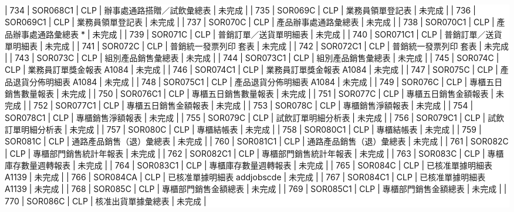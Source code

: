 | 734 | SOR068C1 | CLP | 辦事處通路搭贈／試飲彙總表 | 未完成 |
| 735 | SOR069C | CLP | 業務員領單登記表 | 未完成 |
| 736 | SOR069C1 | CLP | 業務員領單登記表 | 未完成 |
| 737 | SOR070C | CLP | 產品辦事處通路彙總表 | 未完成 |
| 738 | SOR070C1 | CLP | 產品辦事處通路彙總表          * | 未完成 |
| 739 | SOR071C | CLP | 普銷訂單／送貨單明細表 | 未完成 |
| 740 | SOR071C1 | CLP | 普銷訂單／送貨單明細表 | 未完成 |
| 741 | SOR072C | CLP | 普銷統一發票列印    套表 | 未完成 |
| 742 | SOR072C1 | CLP | 普銷統一發票列印    套表 | 未完成 |
| 743 | SOR073C | CLP | 組別產品銷售彙總表 | 未完成 |
| 744 | SOR073C1 | CLP | 組別產品銷售彙總表 | 未完成 |
| 745 | SOR074C | CLP | 業務員訂單獎金報表                          A1084 | 未完成 |
| 746 | SOR074C1 | CLP | 業務員訂單獎金報表                          A1084 | 未完成 |
| 747 | SOR075C | CLP | 產品退貨分佈明細表                          A1084 | 未完成 |
| 748 | SOR075C1 | CLP | 產品退貨分佈明細表                          A1084 | 未完成 |
| 749 | SOR076C | CLP | 專櫃五日銷售數量報表 | 未完成 |
| 750 | SOR076C1 | CLP | 專櫃五日銷售數量報表 | 未完成 |
| 751 | SOR077C | CLP | 專櫃五日銷售金額報表 | 未完成 |
| 752 | SOR077C1 | CLP | 專櫃五日銷售金額報表 | 未完成 |
| 753 | SOR078C | CLP | 專櫃銷售淨額報表 | 未完成 |
| 754 | SOR078C1 | CLP | 專櫃銷售淨額報表 | 未完成 |
| 755 | SOR079C | CLP | 試飲訂單明細分析表 | 未完成 |
| 756 | SOR079C1 | CLP | 試飲訂單明細分析表 | 未完成 |
| 757 | SOR080C | CLP | 專櫃結帳表 | 未完成 |
| 758 | SOR080C1 | CLP | 專櫃結帳表 | 未完成 |
| 759 | SOR081C | CLP | 通路產品銷售（退）彙總表 | 未完成 |
| 760 | SOR081C1 | CLP | 通路產品銷售（退）彙總表 | 未完成 |
| 761 | SOR082C | CLP | 專櫃部門銷售統計年報表 | 未完成 |
| 762 | SOR082C1 | CLP | 專櫃部門銷售統計年報表 | 未完成 |
| 763 | SOR083C | CLP | 專櫃庫存數量週轉報表 | 未完成 |
| 764 | SOR083C1 | CLP | 專櫃庫存數量週轉報表 | 未完成 |
| 765 | SOR084C | CLP | 已核准單據明細表                            A1139 | 未完成 |
| 766 | SOR084CA | CLP | 已核准單據明細表  addjobscde | 未完成 |
| 767 | SOR084C1 | CLP | 已核准單據明細表                            A1139 | 未完成 |
| 768 | SOR085C | CLP | 專櫃部門銷售金額總表 | 未完成 |
| 769 | SOR085C1 | CLP | 專櫃部門銷售金額總表 | 未完成 |
| 770 | SOR086C | CLP | 核准出貨單據彙總表 | 未完成 |